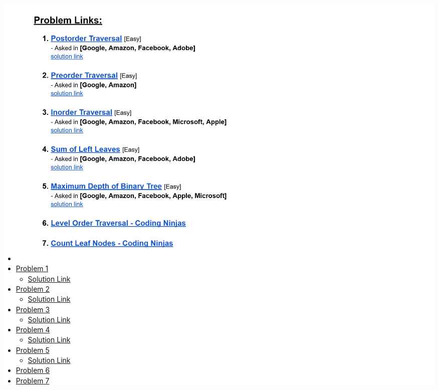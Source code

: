 - <img src="./images/practice_problem2.png" width="500">
- [Problem 1](https://leetcode.com/problems/binary-tree-postorder-traversal/description/)
    - [Solution Link](https://leetcode.com/problems/binary-tree-postorder-traversal/solutions/6983185/simple-recursion-runtime-beats-100-memor-1cjt/)
- [Problem 2](https://leetcode.com/problems/binary-tree-preorder-traversal/description/)
    - [Solution Link](https://leetcode.com/problems/binary-tree-preorder-traversal/solutions/6983211/simple-recursion-runtime-memory-beats-10-8s6b/)
- [Problem 3](https://leetcode.com/problems/binary-tree-inorder-traversal/description/)
    - [Solution Link](https://leetcode.com/problems/binary-tree-inorder-traversal/solutions/6983229/simple-recursion-runtime-memory-beats-10-rwtp/)
- [Problem 4](https://leetcode.com/problems/sum-of-left-leaves/description/)
    - [Solution Link](https://leetcode.com/problems/sum-of-left-leaves/solutions/7006699/simple-recursion-beginner-friendly-beats-px7k/)
- [Problem 5](https://leetcode.com/problems/maximum-depth-of-binary-tree/)
    - [Solution Link](https://leetcode.com/problems/maximum-depth-of-binary-tree/solutions/7006797/simple-clean-recursion-beats-100-by-piaa-gpiu/)
- [Problem 6](https://www.codingninjas.com/studio/problems/level-order-traversal_796002)
- [Problem 7](https://www.codingninjas.com/studio/problems/count-leaf-nodes_893055)
